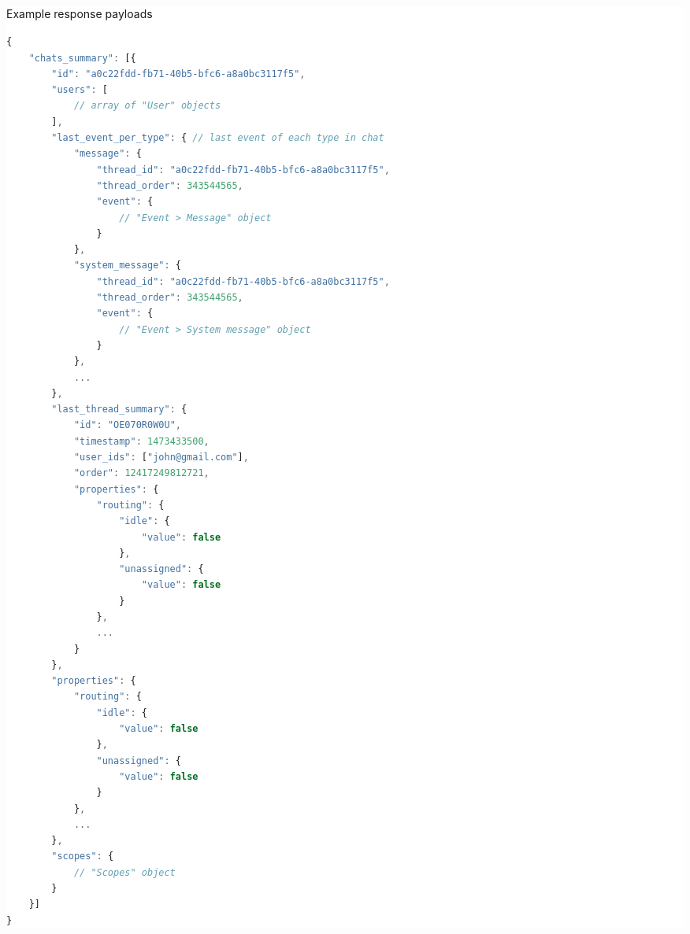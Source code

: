Example response payloads
```js
{
	"chats_summary": [{
		"id": "a0c22fdd-fb71-40b5-bfc6-a8a0bc3117f5",
		"users": [
			// array of "User" objects
		],
		"last_event_per_type": { // last event of each type in chat
			"message": {
				"thread_id": "a0c22fdd-fb71-40b5-bfc6-a8a0bc3117f5",
				"thread_order": 343544565,
				"event": {
					// "Event > Message" object
				}
			},
			"system_message": {
				"thread_id": "a0c22fdd-fb71-40b5-bfc6-a8a0bc3117f5",
				"thread_order": 343544565,
				"event": {
					// "Event > System message" object
				}
			},
			...
		},
		"last_thread_summary": {
			"id": "OE070R0W0U",
			"timestamp": 1473433500,
			"user_ids": ["john@gmail.com"],
			"order": 12417249812721,
			"properties": {
				"routing": {
					"idle": {
						"value": false
					},
					"unassigned": {
						"value": false
					}
				},
				...
			}
		},
		"properties": {
			"routing": {
				"idle": {
					"value": false
				},
				"unassigned": {
					"value": false
				}
			},
			...
		},
		"scopes": {
			// "Scopes" object
		}
	}]
}
```
